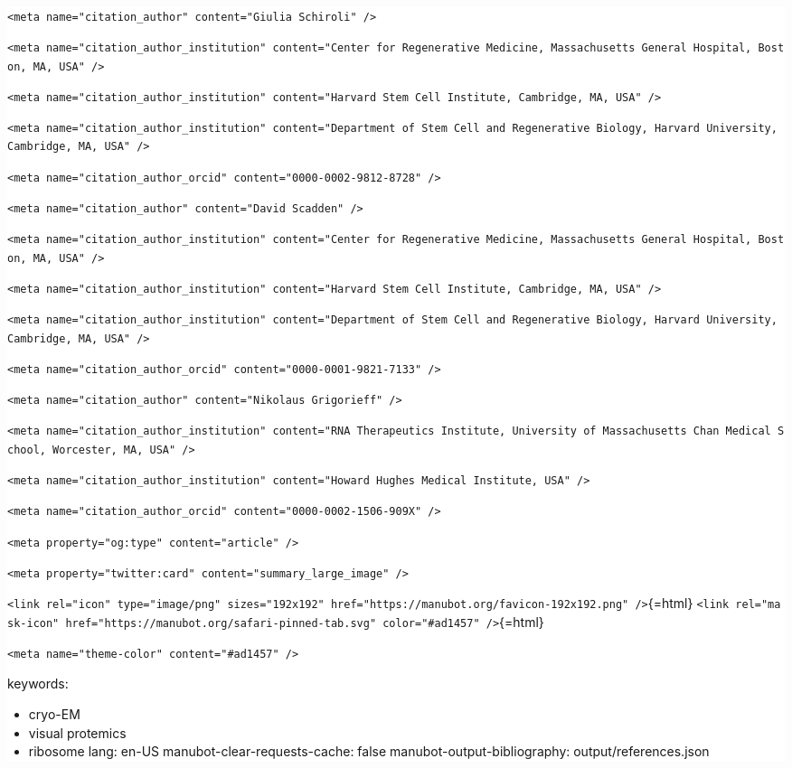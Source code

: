   ```{=html}
  <meta name="citation_author" content="Giulia Schiroli" />
  ```
  ```{=html}
  <meta name="citation_author_institution" content="Center for Regenerative Medicine, Massachusetts General Hospital, Boston, MA, USA" />
  ```
  ```{=html}
  <meta name="citation_author_institution" content="Harvard Stem Cell Institute, Cambridge, MA, USA" />
  ```
  ```{=html}
  <meta name="citation_author_institution" content="Department of Stem Cell and Regenerative Biology, Harvard University, Cambridge, MA, USA" />
  ```
  ```{=html}
  <meta name="citation_author_orcid" content="0000-0002-9812-8728" />
  ```
  ```{=html}
  <meta name="citation_author" content="David Scadden" />
  ```
  ```{=html}
  <meta name="citation_author_institution" content="Center for Regenerative Medicine, Massachusetts General Hospital, Boston, MA, USA" />
  ```
  ```{=html}
  <meta name="citation_author_institution" content="Harvard Stem Cell Institute, Cambridge, MA, USA" />
  ```
  ```{=html}
  <meta name="citation_author_institution" content="Department of Stem Cell and Regenerative Biology, Harvard University, Cambridge, MA, USA" />
  ```
  ```{=html}
  <meta name="citation_author_orcid" content="0000-0001-9821-7133" />
  ```
  ```{=html}
  <meta name="citation_author" content="Nikolaus Grigorieff" />
  ```
  ```{=html}
  <meta name="citation_author_institution" content="RNA Therapeutics Institute, University of Massachusetts Chan Medical School, Worcester, MA, USA" />
  ```
  ```{=html}
  <meta name="citation_author_institution" content="Howard Hughes Medical Institute, USA" />
  ```
  ```{=html}
  <meta name="citation_author_orcid" content="0000-0002-1506-909X" />
  ```
  ```{=html}
  <meta property="og:type" content="article" />
  ```
  ```{=html}
  <meta property="twitter:card" content="summary_large_image" />
  ```
  `<link rel="icon" type="image/png" sizes="192x192" href="https://manubot.org/favicon-192x192.png" />`{=html}
  `<link rel="mask-icon" href="https://manubot.org/safari-pinned-tab.svg" color="#ad1457" />`{=html}
  ```{=html}
  <meta name="theme-color" content="#ad1457" />
  ```
  ```{=html}
  
  ```
keywords:
- cryo-EM
- visual protemics
- ribosome
lang: en-US
manubot-clear-requests-cache: false
manubot-output-bibliography: output/references.json